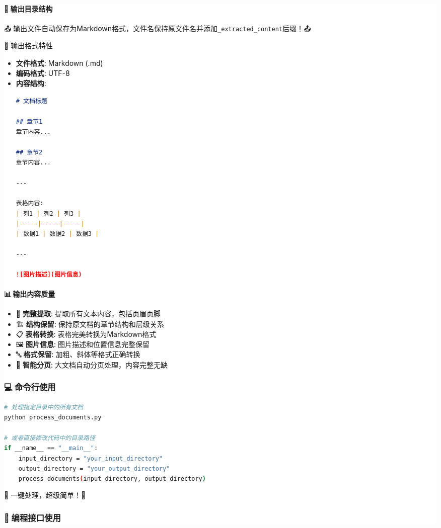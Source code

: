 #### 📂 输出目录结构

📤 输出文件自动保存为Markdown格式，文件名保持原文件名并添加`_extracted_content`后缀！📤

📄 输出格式特性
- **文件格式**: Markdown (.md)
- **编码格式**: UTF-8
- **内容结构**:
  ```markdown
  # 文档标题
  
  ## 章节1
  章节内容...
  
  ## 章节2
  章节内容...
  
  ---
  
  表格内容:
  | 列1 | 列2 | 列3 |
  |-----|-----|-----|
  | 数据1 | 数据2 | 数据3 |
  
  ---
  
  ![图片描述](图片信息)
  ```
  
#### 📊 输出内容质量
- 📝 **完整提取**: 提取所有文本内容，包括页眉页脚
- 🏗️ **结构保留**: 保持原文档的章节结构和层级关系
- 📋 **表格转换**: 表格完美转换为Markdown格式
- 🖼️ **图片信息**: 图片描述和位置信息完整保留
- 🔤 **格式保留**: 加粗、斜体等格式正确转换
- 🎯 **智能分页**: 大文档自动分页处理，内容完整无缺

### 💻 命令行使用

```bash
# 处理指定目录中的所有文档
python process_documents.py

# 或者直接修改代码中的目录路径
if __name__ == "__main__":
    input_directory = "your_input_directory"
    output_directory = "your_output_directory"
    process_documents(input_directory, output_directory)
```
🎯 一键处理，超级简单！🎯

### 🐍 编程接口使用
